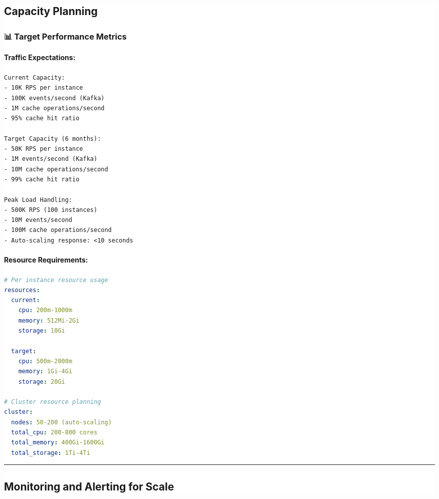 
## Capacity Planning

### 📊 **Target Performance Metrics**

#### Traffic Expectations:
```
Current Capacity:
- 10K RPS per instance
- 100K events/second (Kafka)
- 1M cache operations/second
- 95% cache hit ratio

Target Capacity (6 months):
- 50K RPS per instance
- 1M events/second (Kafka)
- 10M cache operations/second
- 99% cache hit ratio

Peak Load Handling:
- 500K RPS (100 instances)
- 10M events/second
- 100M cache operations/second
- Auto-scaling response: <10 seconds
```

#### Resource Requirements:
```yaml
# Per instance resource usage
resources:
  current:
    cpu: 200m-1000m
    memory: 512Mi-2Gi
    storage: 10Gi
  
  target:
    cpu: 500m-2000m
    memory: 1Gi-4Gi
    storage: 20Gi

# Cluster resource planning
cluster:
  nodes: 50-200 (auto-scaling)
  total_cpu: 200-800 cores
  total_memory: 400Gi-1600Gi
  total_storage: 1Ti-4Ti
```

---

## Monitoring and Alerting for Scale
